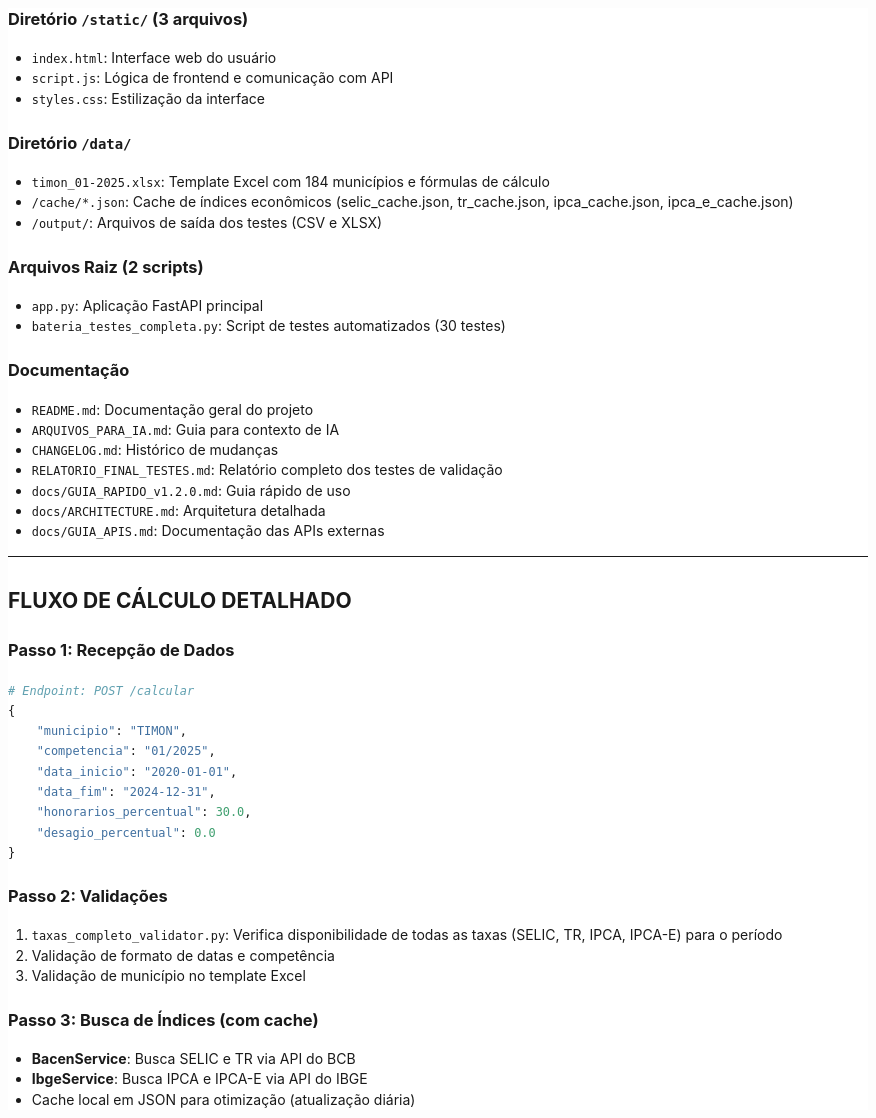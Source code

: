 ### Diretório `/static/` (3 arquivos)
- `index.html`: Interface web do usuário
- `script.js`: Lógica de frontend e comunicação com API
- `styles.css`: Estilização da interface

### Diretório `/data/`
- `timon_01-2025.xlsx`: Template Excel com 184 municípios e fórmulas de cálculo
- `/cache/*.json`: Cache de índices econômicos (selic_cache.json, tr_cache.json, ipca_cache.json, ipca_e_cache.json)
- `/output/`: Arquivos de saída dos testes (CSV e XLSX)

### Arquivos Raiz (2 scripts)
- `app.py`: Aplicação FastAPI principal
- `bateria_testes_completa.py`: Script de testes automatizados (30 testes)

### Documentação
- `README.md`: Documentação geral do projeto
- `ARQUIVOS_PARA_IA.md`: Guia para contexto de IA
- `CHANGELOG.md`: Histórico de mudanças
- `RELATORIO_FINAL_TESTES.md`: Relatório completo dos testes de validação
- `docs/GUIA_RAPIDO_v1.2.0.md`: Guia rápido de uso
- `docs/ARCHITECTURE.md`: Arquitetura detalhada
- `docs/GUIA_APIS.md`: Documentação das APIs externas

---

## FLUXO DE CÁLCULO DETALHADO

### Passo 1: Recepção de Dados
```python
# Endpoint: POST /calcular
{
    "municipio": "TIMON",
    "competencia": "01/2025",
    "data_inicio": "2020-01-01",
    "data_fim": "2024-12-31",
    "honorarios_percentual": 30.0,
    "desagio_percentual": 0.0
}
```

### Passo 2: Validações
1. `taxas_completo_validator.py`: Verifica disponibilidade de todas as taxas (SELIC, TR, IPCA, IPCA-E) para o período
2. Validação de formato de datas e competência
3. Validação de município no template Excel

### Passo 3: Busca de Índices (com cache)
- **BacenService**: Busca SELIC e TR via API do BCB
- **IbgeService**: Busca IPCA e IPCA-E via API do IBGE
- Cache local em JSON para otimização (atualização diária)
